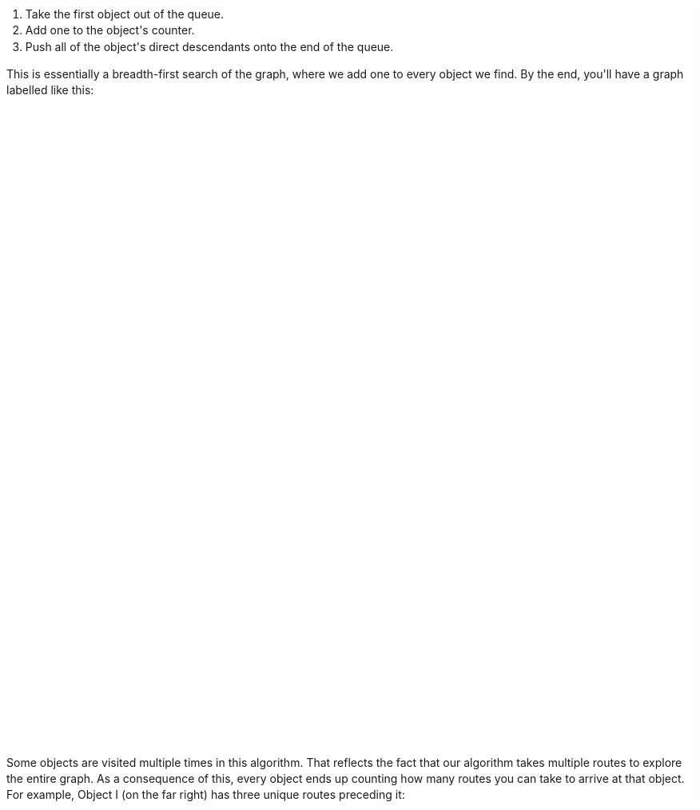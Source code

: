 1. Take the first object out of the queue.
2. Add one to the object's counter.
3. Push all of the object's direct descendants onto the end of the queue.

This is essentially a breadth-first search of the graph, where we add one to
every object we find. By the end, you'll have a graph labelled like this:

<figure>
    <img src="/assets/posts/sets-efficient-topological-search/dag-counting.svg" alt="Counting routes on a DAG">
</figure>

Some objects are visited multiple times in this algorithm. That reflects the
fact that our algorithm takes multiple routes to explore the entire graph. As
a consequence of this, every object ends up counting how many routes you can
take to arrive at that object. For example, Object I (on the far right) has
three unique routes preceding it:
